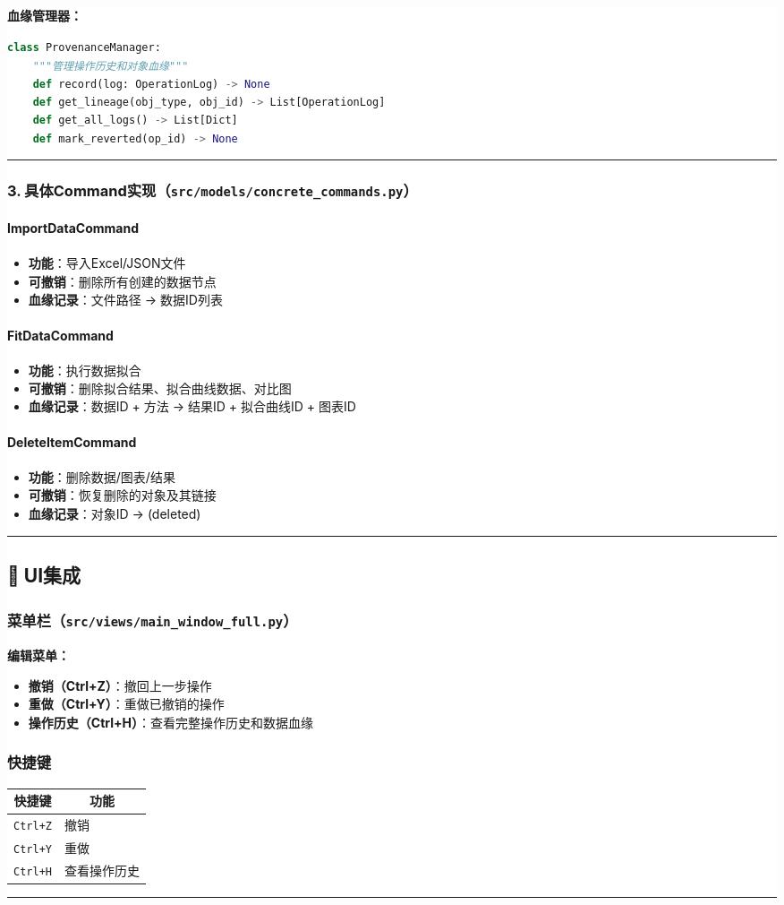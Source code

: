 **血缘管理器：**
```python
class ProvenanceManager:
    """管理操作历史和对象血缘"""
    def record(log: OperationLog) -> None
    def get_lineage(obj_type, obj_id) -> List[OperationLog]
    def get_all_logs() -> List[Dict]
    def mark_reverted(op_id) -> None
```

---

### 3. 具体Command实现（`src/models/concrete_commands.py`）

#### ImportDataCommand
- **功能**：导入Excel/JSON文件
- **可撤销**：删除所有创建的数据节点
- **血缘记录**：文件路径 → 数据ID列表

#### FitDataCommand
- **功能**：执行数据拟合
- **可撤销**：删除拟合结果、拟合曲线数据、对比图
- **血缘记录**：数据ID + 方法 → 结果ID + 拟合曲线ID + 图表ID

#### DeleteItemCommand
- **功能**：删除数据/图表/结果
- **可撤销**：恢复删除的对象及其链接
- **血缘记录**：对象ID → (deleted)

---

## 🎨 UI集成

### 菜单栏（`src/views/main_window_full.py`）

**编辑菜单：**
- **撤销（Ctrl+Z）**：撤回上一步操作
- **重做（Ctrl+Y）**：重做已撤销的操作
- **操作历史（Ctrl+H）**：查看完整操作历史和数据血缘

### 快捷键

| 快捷键 | 功能 |
|--------|------|
| `Ctrl+Z` | 撤销 |
| `Ctrl+Y` | 重做 |
| `Ctrl+H` | 查看操作历史 |

---
